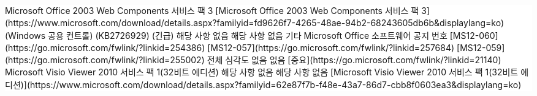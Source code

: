 <tr class="alternateRow">
<td style="border:1px solid black;">
Microsoft Office 2003 Web Components 서비스 팩 3
</td>
<td style="border:1px solid black;">
[Microsoft Office 2003 Web Components 서비스 팩 3](https://www.microsoft.com/download/details.aspx?familyid=fd9626f7-4265-48ae-94b2-68243605db6b&displaylang=ko)  
(Windows 공용 컨트롤)  
(KB2726929)  
(긴급)
</td>
<td style="border:1px solid black;">
해당 사항 없음
</td>
<td style="border:1px solid black;">
해당 사항 없음
</td>
</tr>
<tr>
<th style="border:1px solid black;" colspan="4">
기타 Microsoft Office 소프트웨어
</th>
</tr>
<tr>
<td style="border:1px solid black;">
공지 번호
</td>
<td style="border:1px solid black;">
[MS12-060](https://go.microsoft.com/fwlink/?linkid=254386)
</td>
<td style="border:1px solid black;">
[MS12-057](https://go.microsoft.com/fwlink/?linkid=257684)
</td>
<td style="border:1px solid black;">
[MS12-059](https://go.microsoft.com/fwlink/?linkid=255002)
</td>
</tr>
<tr class="alternateRow">
<td style="border:1px solid black;">
전체 심각도
</td>
<td style="border:1px solid black;">
없음
</td>
<td style="border:1px solid black;">
없음
</td>
<td style="border:1px solid black;">
[중요](https://go.microsoft.com/fwlink/?linkid=21140)
</td>
</tr>
<tr>
<td style="border:1px solid black;">
Microsoft Visio Viewer 2010 서비스 팩 1(32비트 에디션)
</td>
<td style="border:1px solid black;">
해당 사항 없음
</td>
<td style="border:1px solid black;">
해당 사항 없음
</td>
<td style="border:1px solid black;">
[Microsoft Visio Viewer 2010 서비스 팩 1(32비트 에디션)](https://www.microsoft.com/download/details.aspx?familyid=62e87f7b-f48e-43a7-86d7-cbb8f0603ea3&displaylang=ko)  